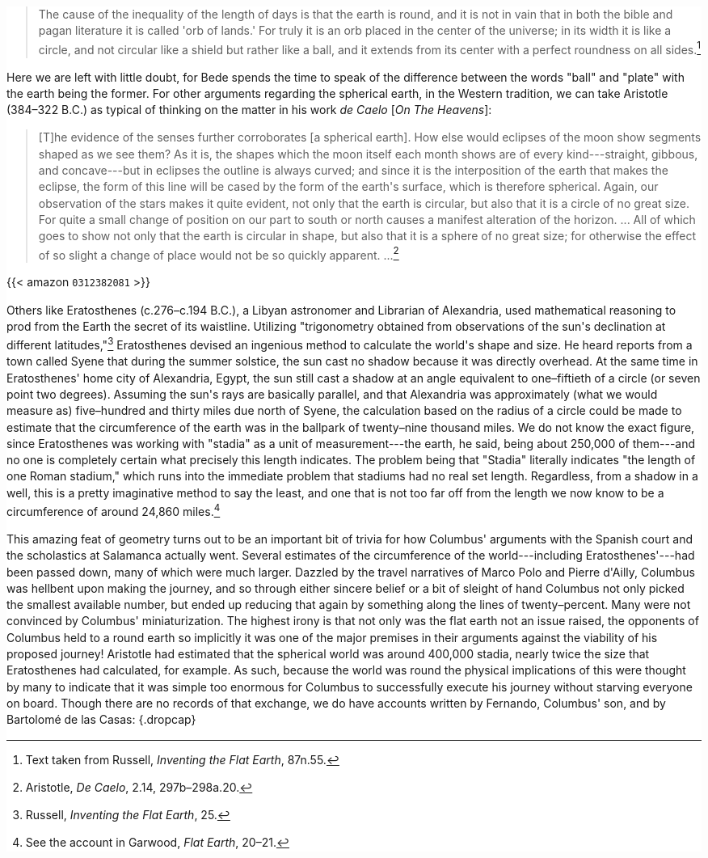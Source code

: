 > The cause of the inequality of the length of days is that the earth is round, and it is not in vain that in both the bible and pagan literature it is called 'orb of lands.' For truly it is an orb placed in the center of the universe; in its width it is like a circle, and not circular like a shield but rather like a ball, and it extends from its center with a perfect roundness on all sides.[^23]

[^23]: Text taken from Russell, _Inventing the Flat Earth_, 87n.55.

Here we are left with little doubt, for Bede spends the time to speak of the difference between the words "ball" and "plate" with the earth being the former. For other arguments regarding the spherical earth, in the Western tradition, we can take Aristotle (384–322 B.C.) as typical of thinking on the matter in his work _de Caelo_ [_On The Heavens_]:

> [T]he evidence of the senses further corroborates [a spherical earth]. How else would eclipses of the moon show segments shaped as we see them? As it is, the shapes which the moon itself each month shows are of every kind---straight, gibbous, and concave---but in eclipses the outline is always curved; and since it is the interposition of the earth that makes the eclipse, the form of this line will be cased by the form of the earth's surface, which is therefore spherical. Again, our observation of the stars makes it quite evident, not only that the earth is circular, but also that it is a circle of no great size. For quite a small change of position on our part to south or north causes a manifest alteration of the horizon. ... All of which goes to show not only that the earth is circular in shape, but also that it is a sphere of no great size; for otherwise the effect of so slight a change of place would not be so quickly apparent. ...[^24]

[^24]: Aristotle, _De Caelo_, 2.14, 297b–298a.20.

{{< amazon `0312382081` >}}

Others like Eratosthenes (c.276–c.194 B.C.), a Libyan astronomer and Librarian of Alexandria, used mathematical reasoning to prod from the Earth the secret of its waistline. Utilizing "trigonometry obtained from observations of the sun's declination at different latitudes,"[^25] Eratosthenes devised an ingenious method to calculate the world's shape and size. He heard reports from a town called Syene that during the summer solstice, the sun cast no shadow because it was directly overhead. At the same time in Eratosthenes' home city of Alexandria, Egypt, the sun still cast a shadow at an angle equivalent to one–fiftieth of a circle (or seven point two degrees). Assuming the sun's rays are basically parallel, and that Alexandria was approximately (what we would measure as) five–hundred and thirty miles due north of Syene, the calculation based on the radius of a circle could be made to estimate that the circumference of the earth was in the ballpark of twenty–nine thousand miles. We do not know the exact figure, since Eratosthenes was working with "stadia" as a unit of measurement---the earth, he said, being about 250,000 of them---and no one is completely certain what precisely this length indicates. The problem being that "Stadia" literally indicates "the length of one Roman stadium," which runs into the immediate problem that stadiums had no real set length. Regardless, from a shadow in a well, this is a pretty imaginative method to say the least, and one that is not too far off from the length we now know to be a circumference of around 24,860 miles.[^26]

[^25]: Russell, _Inventing the Flat Earth_, 25.
[^26]: See the account in Garwood, _Flat Earth_, 20–21.

This amazing feat of geometry turns out to be an important bit of trivia for how Columbus' arguments with the Spanish court and the scholastics at Salamanca actually went. Several estimates of the circumference of the world---including Eratosthenes'---had been passed down, many of which were much larger. Dazzled by the travel narratives of Marco Polo and Pierre d'Ailly, Columbus was hellbent upon making the journey, and so through either sincere belief or a bit of sleight of hand Columbus not only picked the smallest available number, but ended up reducing that again by something along the lines of twenty–percent. Many were not convinced by Columbus' miniaturization. The highest irony is that not only was the flat earth not an issue raised, the opponents of Columbus held to a round earth so implicitly it was one of the major premises in their arguments against the viability of his proposed journey! Aristotle had estimated that the spherical world was around 400,000 stadia, nearly twice the size that Eratosthenes had calculated, for example. As such, because the world was round the physical implications of this were thought by many to indicate that it was simple too enormous for Columbus to successfully execute his journey without starving everyone on board. Though there are no records of that exchange, we do have accounts written by Fernando, Columbus' son, and by Bartolomé de las Casas:
{.dropcap}


[^1]: Principe, "Transmuting History," 779–87. Figure at 786.
[^2]: Keas, _Unbelievable_, 42–43.
[^3]: Gleiser, _The Dancing Universe_, 59.
[^4]: Ferris, _Coming of Age in the Milky Way_, 45.
[^5]: Kinnamin and Lyons, _Unchristian_, 55–56.
[^6]: Bidna, _We The People_, 28–29.
[^7]: Schreiber, _America Past and Present_, 98.
[^8]: Garwood, _Flat Earth_, 2.
[^9]: Quoted in Grant, _God and Reason in the Middle Ages_, 345. Though it will become quite evident later, it should be noted Grant is here debunking the myth, not supporting it.
[^10]: Russell, _Inventing the Flat Earth_, 2.
[^11]: Lewis, _The Discarded Image_, 140–41.
[^12]: Regarding the globular view of earth in Plato’s _Phaedo_ and why, despite a few ambiguities, Plato most certainly did believe in a round earth, see: Calder III, "The Spherical Earth in Plato’s Phaedo," 121–25; Augustine, De Genesi Ad Litteram, 1:9–10; 1:19; 1:21; 2:9; Bede, De Natura Rerum ch. 3, 5, 6–10; Aquinas, _Summa Theologia_, Ia.q.68.a2.
[^13]: Hannam, _Genesis of Science_, 28.
[^14]: Walton, _Ancient Near Eastern Thought and The Old Testament_, 172.
[^15]: Aristotle, _Metaphysica_, 983 b20–28.
[^16]: Aristotle, _De Caelo_ 294 a28–30.
[^17]: Herodotus, _The Histories_, II.156.
[^18]: Cicero, _Republic_ I.XIII.22.
[^19]: Aristotle, _De Caelo_, 293 b33–294 a1.
[^20]: Aristotle, _De Caelo_, 294 b14–15.
[^21]: Holt–Jenson, _Geography: Its History and Concepts_, 12–13.
[^22]: Quoted in Russell, _Inventing the Flat Earth_, 47.
[^27]: Colon, _The Life of the Admiral Christopher Columbus by His Son Ferdinand_, 39.